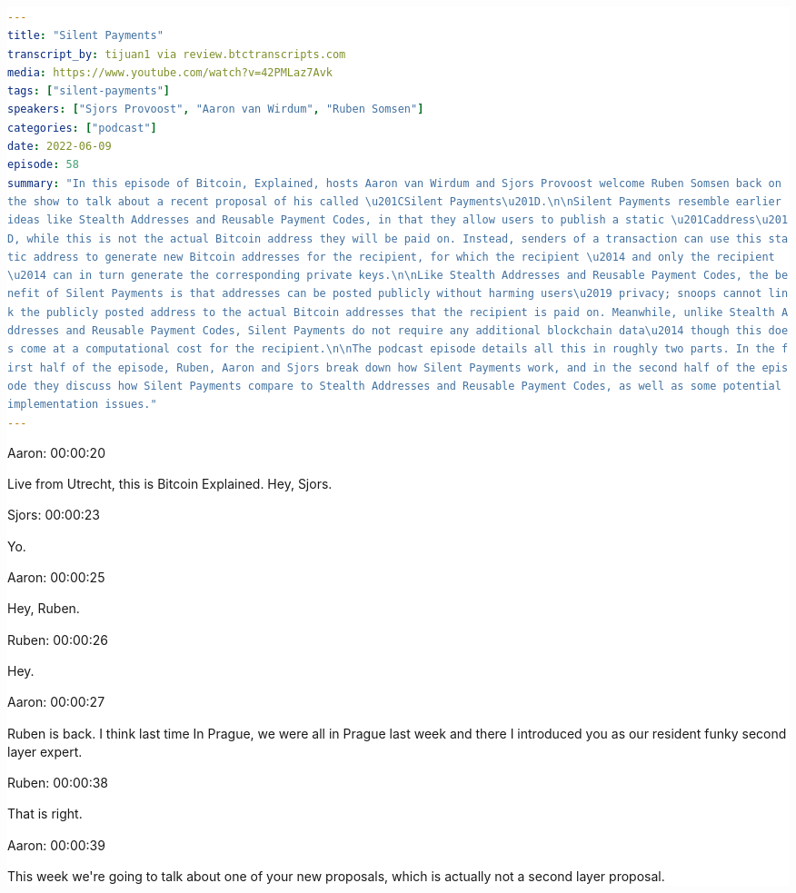 ```yaml
---
title: "Silent Payments"
transcript_by: tijuan1 via review.btctranscripts.com
media: https://www.youtube.com/watch?v=42PMLaz7Avk
tags: ["silent-payments"]
speakers: ["Sjors Provoost", "Aaron van Wirdum", "Ruben Somsen"]
categories: ["podcast"]
date: 2022-06-09
episode: 58
summary: "In this episode of Bitcoin, Explained, hosts Aaron van Wirdum and Sjors Provoost welcome Ruben Somsen back on the show to talk about a recent proposal of his called \u201CSilent Payments\u201D.\n\nSilent Payments resemble earlier ideas like Stealth Addresses and Reusable Payment Codes, in that they allow users to publish a static \u201Caddress\u201D, while this is not the actual Bitcoin address they will be paid on. Instead, senders of a transaction can use this static address to generate new Bitcoin addresses for the recipient, for which the recipient \u2014 and only the recipient \u2014 can in turn generate the corresponding private keys.\n\nLike Stealth Addresses and Reusable Payment Codes, the benefit of Silent Payments is that addresses can be posted publicly without harming users\u2019 privacy; snoops cannot link the publicly posted address to the actual Bitcoin addresses that the recipient is paid on. Meanwhile, unlike Stealth Addresses and Reusable Payment Codes, Silent Payments do not require any additional blockchain data\u2014 though this does come at a computational cost for the recipient.\n\nThe podcast episode details all this in roughly two parts. In the first half of the episode, Ruben, Aaron and Sjors break down how Silent Payments work, and in the second half of the episode they discuss how Silent Payments compare to Stealth Addresses and Reusable Payment Codes, as well as some potential implementation issues."
---
```

Aaron: 00:00:20

Live from Utrecht, this is Bitcoin Explained.
Hey, Sjors.

Sjors: 00:00:23

Yo. 

Aaron: 00:00:25

Hey, Ruben.

Ruben: 00:00:26

Hey.

Aaron: 00:00:27

Ruben is back.
I think last time In Prague, we were all in Prague last week and there I introduced you as our resident funky second layer expert.

Ruben: 00:00:38

That is right.

Aaron: 00:00:39

This week we're going to talk about one of your new proposals, which is actually not a second layer proposal.

